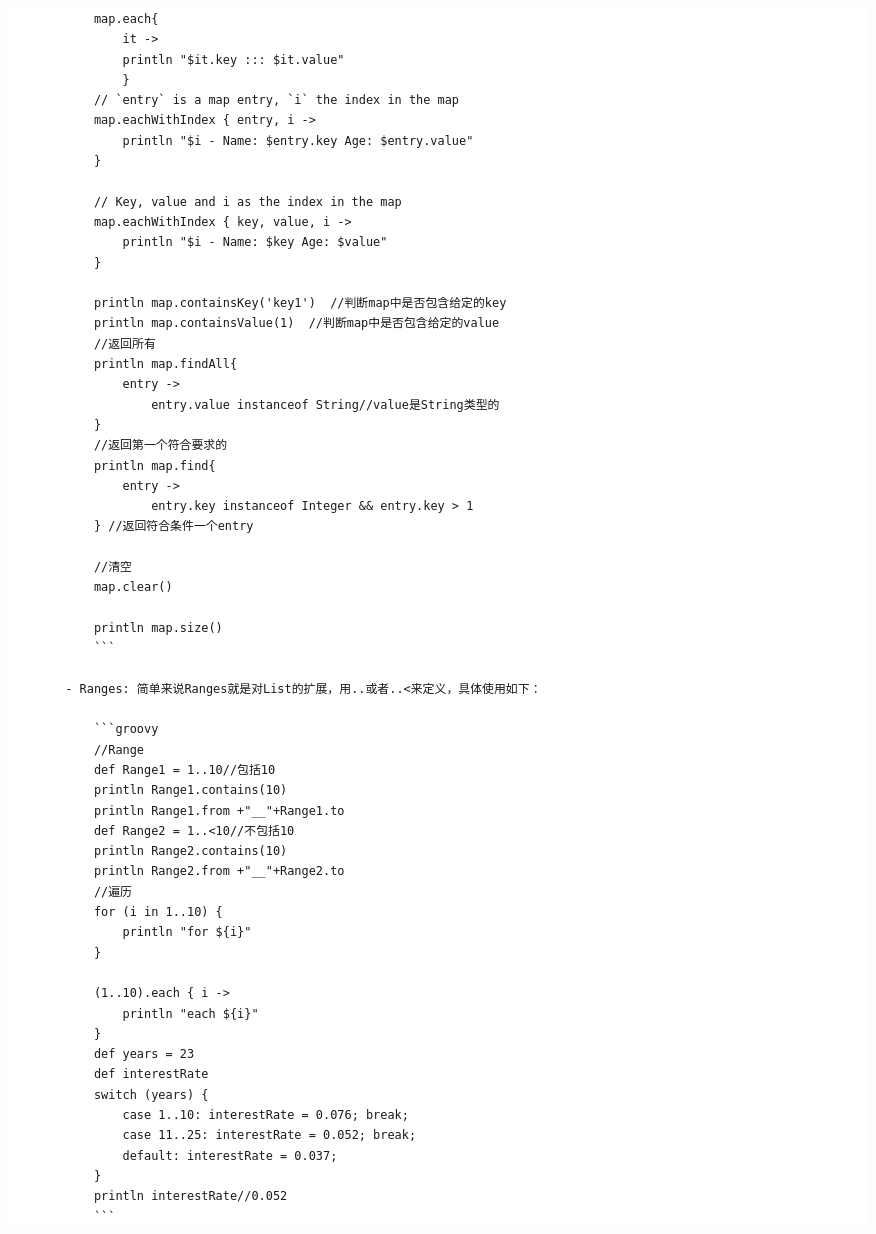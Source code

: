                 map.each{
                    it -> 
                    println "$it.key ::: $it.value"
                    }
                // `entry` is a map entry, `i` the index in the map
                map.eachWithIndex { entry, i ->
                    println "$i - Name: $entry.key Age: $entry.value"
                }

                // Key, value and i as the index in the map
                map.eachWithIndex { key, value, i ->
                    println "$i - Name: $key Age: $value"
                }
                    
                println map.containsKey('key1')  //判断map中是否包含给定的key
                println map.containsValue(1)  //判断map中是否包含给定的value
                //返回所有
                println map.findAll{
                    entry ->
                        entry.value instanceof String//value是String类型的
                }
                //返回第一个符合要求的
                println map.find{
                    entry ->
                        entry.key instanceof Integer && entry.key > 1
                } //返回符合条件一个entry

                //清空
                map.clear()

                println map.size()
                ```

            - Ranges: 简单来说Ranges就是对List的扩展，用..或者..<来定义，具体使用如下：

                ```groovy
                //Range
                def Range1 = 1..10//包括10
                println Range1.contains(10)
                println Range1.from +"__"+Range1.to
                def Range2 = 1..<10//不包括10
                println Range2.contains(10)
                println Range2.from +"__"+Range2.to
                //遍历
                for (i in 1..10) {
                    println "for ${i}"
                }

                (1..10).each { i ->
                    println "each ${i}"
                }
                def years = 23
                def interestRate
                switch (years) {
                    case 1..10: interestRate = 0.076; break;
                    case 11..25: interestRate = 0.052; break;
                    default: interestRate = 0.037;
                }
                println interestRate//0.052
                ```
